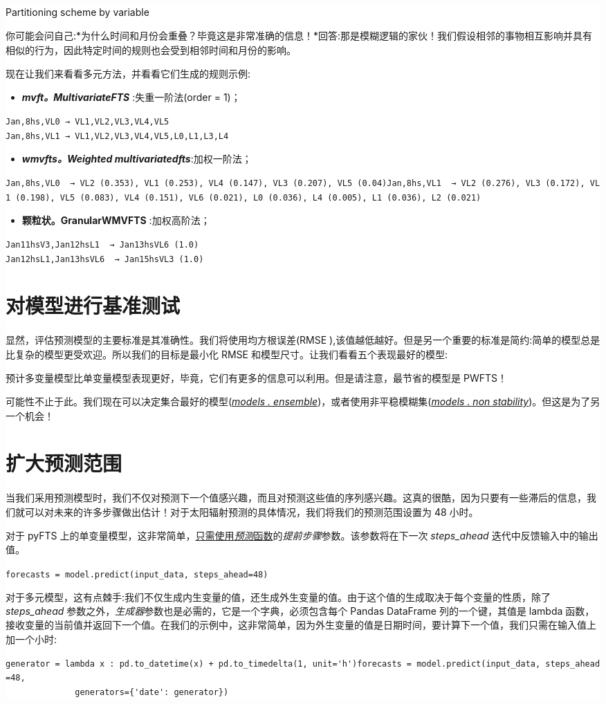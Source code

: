 Partitioning scheme by variable

你可能会问自己:*为什么时间和月份会重叠？毕竟这是非常准确的信息！*回答:那是模糊逻辑的家伙！我们假设相邻的事物相互影响并具有相似的行为，因此特定时间的规则也会受到相邻时间和月份的影响。

现在让我们来看看多元方法，并看看它们生成的规则示例:

*   ***mvft。MultivariateFTS*** :失重一阶法(order = 1)；

```
Jan,8hs,VL0 → VL1,VL2,VL3,VL4,VL5
Jan,8hs,VL1 → VL1,VL2,VL3,VL4,VL5,L0,L1,L3,L4
```

*   ***wmvfts。Weighted multivariatedfts***:加权一阶法；

```
Jan,8hs,VL0  → VL2 (0.353), VL1 (0.253), VL4 (0.147), VL3 (0.207), VL5 (0.04)Jan,8hs,VL1  → VL2 (0.276), VL3 (0.172), VL1 (0.198), VL5 (0.083), VL4 (0.151), VL6 (0.021), L0 (0.036), L4 (0.005), L1 (0.036), L2 (0.021)
```

*   **颗粒状。GranularWMVFTS** :加权高阶法；

```
Jan11hsV3,Jan12hsL1  → Jan13hsVL6 (1.0)
Jan12hsL1,Jan13hsVL6  → Jan15hsVL3 (1.0)
```

# 对模型进行基准测试

显然，评估预测模型的主要标准是其准确性。我们将使用均方根误差(RMSE ),该值越低越好。但是另一个重要的标准是简约:简单的模型总是比复杂的模型更受欢迎。所以我们的目标是最小化 RMSE 和模型尺寸。让我们看看五个表现最好的模型:

预计多变量模型比单变量模型表现更好，毕竟，它们有更多的信息可以利用。但是请注意，最节省的模型是 PWFTS！

可能性不止于此。我们现在可以决定集合最好的模型([*models . ensemble*](https://pyfts.github.io/pyFTS/build/html/FTS.models.ensemble.html))，或者使用非平稳模糊集([*models . non stability*](https://pyfts.github.io/pyFTS/build/html/pyFTS.models.nonstationary.html))。但这是为了另一个机会！

# 扩大预测范围

当我们采用预测模型时，我们不仅对预测下一个值感兴趣，而且对预测这些值的序列感兴趣。这真的很酷，因为只要有一些滞后的信息，我们就可以对未来的许多步骤做出估计！对于太阳辐射预测的具体情况，我们将我们的预测范围设置为 48 小时。

对于 pyFTS 上的单变量模型，这非常简单，[只需使用*预测*函数](https://pyfts.github.io/pyFTS/build/html/pyFTS.common.html#pyFTS.common.fts.FTS.predict)的*提前步骤*参数。该参数将在下一次 *steps_ahead* 迭代中反馈输入中的输出值。

```
forecasts = model.predict(input_data, steps_ahead=48)
```

对于多元模型，这有点棘手:我们不仅生成内生变量的值，还生成外生变量的值。由于这个值的生成取决于每个变量的性质，除了 *steps_ahead* 参数之外，*生成器*参数也是必需的，它是一个字典，必须包含每个 Pandas DataFrame 列的一个键，其值是 lambda 函数，接收变量的当前值并返回下一个值。在我们的示例中，这非常简单，因为外生变量的值是日期时间，要计算下一个值，我们只需在输入值上加一个小时:

```
generator = lambda x : pd.to_datetime(x) + pd.to_timedelta(1, unit='h')forecasts = model.predict(input_data, steps_ahead=48, 
              generators={'date': generator})
```
